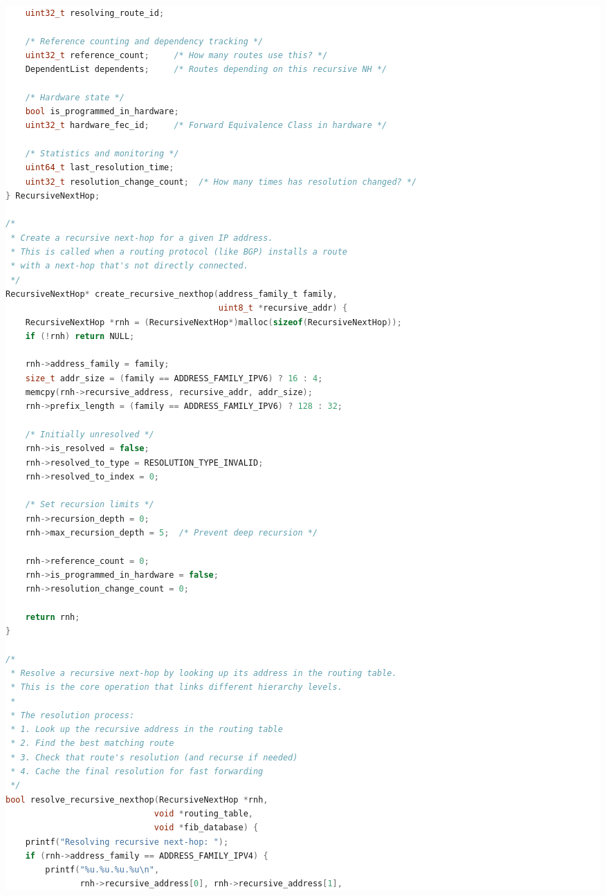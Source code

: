 ```c
    uint32_t resolving_route_id;
    
    /* Reference counting and dependency tracking */
    uint32_t reference_count;     /* How many routes use this? */
    DependentList dependents;     /* Routes depending on this recursive NH */
    
    /* Hardware state */
    bool is_programmed_in_hardware;
    uint32_t hardware_fec_id;     /* Forward Equivalence Class in hardware */
    
    /* Statistics and monitoring */
    uint64_t last_resolution_time;
    uint32_t resolution_change_count;  /* How many times has resolution changed? */
} RecursiveNextHop;

/*
 * Create a recursive next-hop for a given IP address.
 * This is called when a routing protocol (like BGP) installs a route
 * with a next-hop that's not directly connected.
 */
RecursiveNextHop* create_recursive_nexthop(address_family_t family,
                                           uint8_t *recursive_addr) {
    RecursiveNextHop *rnh = (RecursiveNextHop*)malloc(sizeof(RecursiveNextHop));
    if (!rnh) return NULL;
    
    rnh->address_family = family;
    size_t addr_size = (family == ADDRESS_FAMILY_IPV6) ? 16 : 4;
    memcpy(rnh->recursive_address, recursive_addr, addr_size);
    rnh->prefix_length = (family == ADDRESS_FAMILY_IPV6) ? 128 : 32;
    
    /* Initially unresolved */
    rnh->is_resolved = false;
    rnh->resolved_to_type = RESOLUTION_TYPE_INVALID;
    rnh->resolved_to_index = 0;
    
    /* Set recursion limits */
    rnh->recursion_depth = 0;
    rnh->max_recursion_depth = 5;  /* Prevent deep recursion */
    
    rnh->reference_count = 0;
    rnh->is_programmed_in_hardware = false;
    rnh->resolution_change_count = 0;
    
    return rnh;
}

/*
 * Resolve a recursive next-hop by looking up its address in the routing table.
 * This is the core operation that links different hierarchy levels.
 *
 * The resolution process:
 * 1. Look up the recursive address in the routing table
 * 2. Find the best matching route
 * 3. Check that route's resolution (and recurse if needed)
 * 4. Cache the final resolution for fast forwarding
 */
bool resolve_recursive_nexthop(RecursiveNextHop *rnh,
                              void *routing_table,
                              void *fib_database) {
    printf("Resolving recursive next-hop: ");
    if (rnh->address_family == ADDRESS_FAMILY_IPV4) {
        printf("%u.%u.%u.%u\n",
               rnh->recursive_address[0], rnh->recursive_address[1],
```